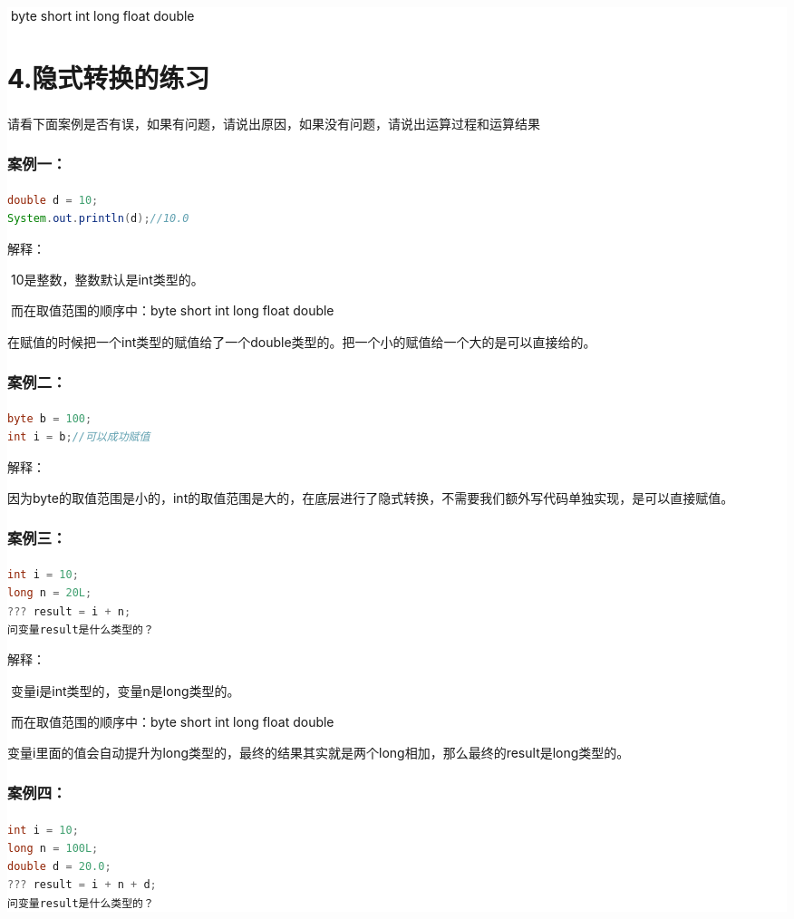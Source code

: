 ​	byte short int long float double

# 4.隐式转换的练习

请看下面案例是否有误，如果有问题，请说出原因，如果没有问题，请说出运算过程和运算结果

### 案例一：

```java
double d = 10;
System.out.println(d);//10.0
```

解释：

​	10是整数，整数默认是int类型的。

​	而在取值范围的顺序中：byte short int long float double

​	在赋值的时候把一个int类型的赋值给了一个double类型的。把一个小的赋值给一个大的是可以直接给的。



### 案例二：

```java
byte b = 100;
int i = b;//可以成功赋值
```

解释：

​	因为byte的取值范围是小的，int的取值范围是大的，在底层进行了隐式转换，不需要我们额外写代码单独实现，是可以直接赋值。



### 案例三：

```java
int i = 10;
long n = 20L;
??? result = i + n;
问变量result是什么类型的？
```

解释：

​	变量i是int类型的，变量n是long类型的。

​	而在取值范围的顺序中：byte short int long float double

​	变量i里面的值会自动提升为long类型的，最终的结果其实就是两个long相加，那么最终的result是long类型的。

### 案例四：

```java
int i = 10;
long n = 100L;
double d = 20.0;
??? result = i + n + d;
问变量result是什么类型的？
```
